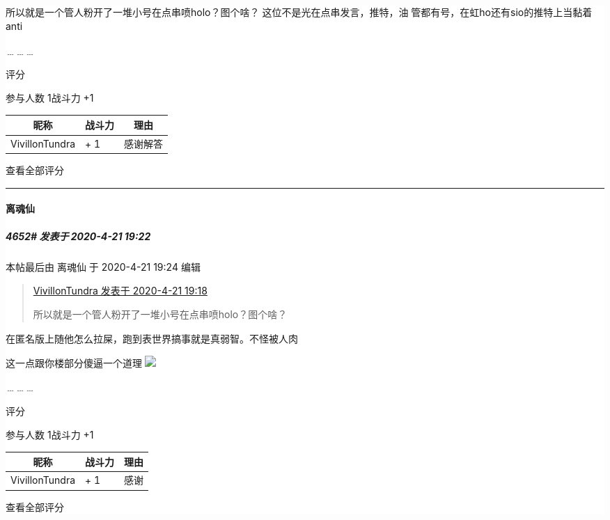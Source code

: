 所以就是一个管人粉开了一堆小号在点串喷holo？图个啥？</blockquote>
这位不是光在点串发言，推特，油 管都有号，在虹ho还有sio的推特上当黏着anti



﹍﹍﹍

评分





 参与人数 1战斗力 +1

|昵称|战斗力|理由|
|----|---|---|
| VivillonTundra| + 1|感谢解答|



查看全部评分






-----

####  离魂仙  
##### 4652#       发表于 2020-4-21 19:22



 本帖最后由 离魂仙 于 2020-4-21 19:24 编辑 
<blockquote><a href="httphttps://bbs.saraba1st.com/2b/forum.php?mod=redirect&amp;goto=findpost&amp;pid=47156986&amp;ptid=1924531" target="_blank">VivillonTundra 发表于 2020-4-21 19:18</a>

所以就是一个管人粉开了一堆小号在点串喷holo？图个啥？</blockquote>
在匿名版上随他怎么拉屎，跑到表世界搞事就是真弱智。不怪被人肉

这一点跟你楼部分傻逼一个道理
<img src="http://tva1.sinaimg.cn/large/622734bdly1ge1lw4yg82j20a00g4abj.jpg" referrerpolicy="no-referrer">




﹍﹍﹍

评分





 参与人数 1战斗力 +1

|昵称|战斗力|理由|
|----|---|---|
| VivillonTundra| + 1|感谢|



查看全部评分

